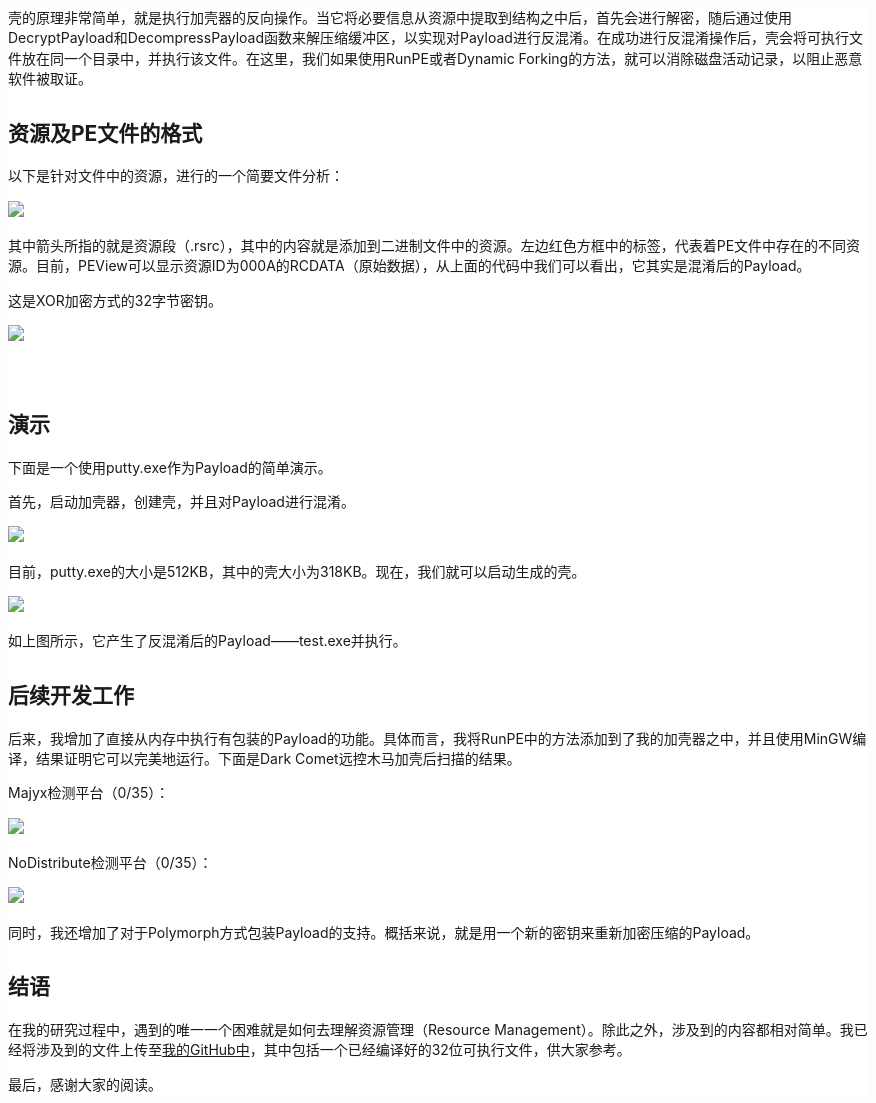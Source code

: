壳的原理非常简单，就是执行加壳器的反向操作。当它将必要信息从资源中提取到结构之中后，首先会进行解密，随后通过使用DecryptPayload和DecompressPayload函数来解压缩缓冲区，以实现对Payload进行反混淆。在成功进行反混淆操作后，壳会将可执行文件放在同一个目录中，并执行该文件。在这里，我们如果使用RunPE或者Dynamic Forking的方法，就可以消除磁盘活动记录，以阻止恶意软件被取证。



## 资源及PE文件的格式

以下是针对文件中的资源，进行的一个简要文件分析：

[![](https://p0.ssl.qhimg.com/t01e116f44770fb0975.png)](https://p0.ssl.qhimg.com/t01e116f44770fb0975.png)

其中箭头所指的就是资源段（.rsrc），其中的内容就是添加到二进制文件中的资源。左边红色方框中的标签，代表着PE文件中存在的不同资源。目前，PEView可以显示资源ID为000A的RCDATA（原始数据），从上面的代码中我们可以看出，它其实是混淆后的Payload。

这是XOR加密方式的32字节密钥。

[![](https://p4.ssl.qhimg.com/t01c4dd5c4baf8af256.png)](https://p4.ssl.qhimg.com/t01c4dd5c4baf8af256.png)

 

## 演示

下面是一个使用putty.exe作为Payload的简单演示。

首先，启动加壳器，创建壳，并且对Payload进行混淆。

[![](https://p4.ssl.qhimg.com/t01b3ab9e63c61bfa43.png)](https://p4.ssl.qhimg.com/t01b3ab9e63c61bfa43.png)

目前，putty.exe的大小是512KB，其中的壳大小为318KB。现在，我们就可以启动生成的壳。

[![](https://p1.ssl.qhimg.com/t01a747f17f500fbab1.png)](https://p1.ssl.qhimg.com/t01a747f17f500fbab1.png)

如上图所示，它产生了反混淆后的Payload——test.exe并执行。



## 后续开发工作

后来，我增加了直接从内存中执行有包装的Payload的功能。具体而言，我将RunPE中的方法添加到了我的加壳器之中，并且使用MinGW编译，结果证明它可以完美地运行。下面是Dark Comet远控木马加壳后扫描的结果。

Majyx检测平台（0/35）：

[![](https://p5.ssl.qhimg.com/t0120e238ee2e6c357e.png)](https://p5.ssl.qhimg.com/t0120e238ee2e6c357e.png)

NoDistribute检测平台（0/35）：

[![](https://p0.ssl.qhimg.com/t017f493687b72cb9d0.png)](https://p0.ssl.qhimg.com/t017f493687b72cb9d0.png)

同时，我还增加了对于Polymorph方式包装Payload的支持。概括来说，就是用一个新的密钥来重新加密压缩的Payload。



## 结语

在我的研究过程中，遇到的唯一一个困难就是如何去理解资源管理（Resource Management）。除此之外，涉及到的内容都相对简单。我已经将涉及到的文件上传至[我的GitHub中](https://github.com/93aef0ce4dd141ece6f5/Packer)，其中包括一个已经编译好的32位可执行文件，供大家参考。

最后，感谢大家的阅读。
